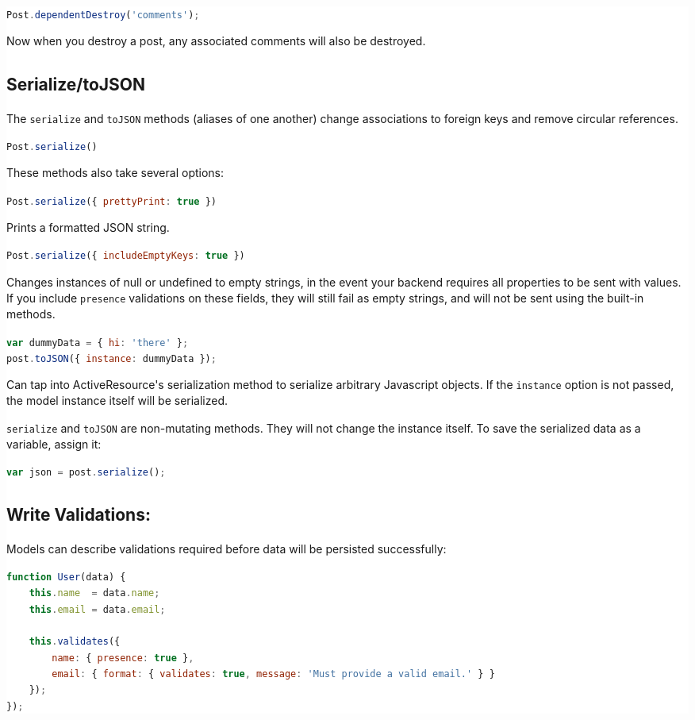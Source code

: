 ```javascript
Post.dependentDestroy('comments');
```
Now when you destroy a post, any associated comments will also be destroyed.

## Serialize/toJSON

The `serialize` and `toJSON` methods (aliases of one another) change associations to foreign keys and remove circular references.

```javascript
Post.serialize()
```

These methods also take several options:

```javascript
Post.serialize({ prettyPrint: true })
```

Prints a formatted JSON string.

```javascript
Post.serialize({ includeEmptyKeys: true })
```

Changes instances of null or undefined to empty strings, in the event your backend requires all properties to be sent with values. If you include `presence` validations on these fields, they will still fail as empty strings, and will not be sent using the built-in methods.

```javascript
var dummyData = { hi: 'there' };
post.toJSON({ instance: dummyData });
```

Can tap into ActiveResource's serialization method to serialize arbitrary
Javascript objects. If the `instance` option is not passed, the model instance
itself will be serialized.

`serialize` and `toJSON` are non-mutating methods. They will not change the
instance itself. To save the serialized data as a variable, assign it:

```javascript
var json = post.serialize();
```

## Write Validations:

Models can describe validations required before data will be persisted
successfully:

```javascript
function User(data) {
    this.name  = data.name;
    this.email = data.email;
    
    this.validates({
        name: { presence: true },
        email: { format: { validates: true, message: 'Must provide a valid email.' } }
    });
});
```
